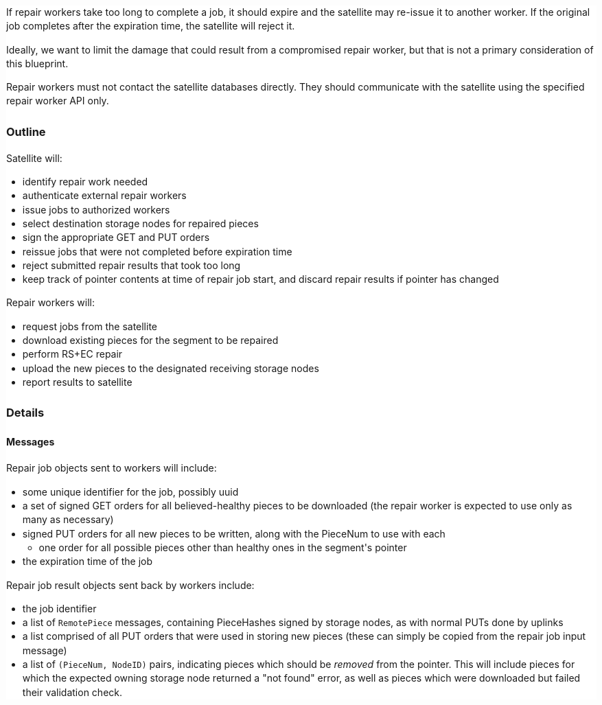 If repair workers take too long to complete a job, it should expire and the satellite may re-issue it to another worker. If the original job completes after the expiration time, the satellite will reject it.

Ideally, we want to limit the damage that could result from a compromised repair worker, but that is not a primary consideration of this blueprint.

Repair workers must not contact the satellite databases directly. They should communicate with the satellite using the specified repair worker API only.

### Outline

Satellite will:

* identify repair work needed
* authenticate external repair workers
* issue jobs to authorized workers
* select destination storage nodes for repaired pieces
* sign the appropriate GET and PUT orders
* reissue jobs that were not completed before expiration time
* reject submitted repair results that took too long
* keep track of pointer contents at time of repair job start, and discard repair results if pointer has changed

Repair workers will:

* request jobs from the satellite
* download existing pieces for the segment to be repaired
* perform RS+EC repair
* upload the new pieces to the designated receiving storage nodes
* report results to satellite

### Details

#### Messages

Repair job objects sent to workers will include:

* some unique identifier for the job, possibly uuid
* a set of signed GET orders for all believed-healthy pieces to be downloaded (the repair worker is expected to use only as many as necessary)
* signed PUT orders for all new pieces to be written, along with the PieceNum to use with each
  * one order for all possible pieces other than healthy ones in the segment's pointer
* the expiration time of the job

Repair job result objects sent back by workers include:

* the job identifier
* a list of ``RemotePiece`` messages, containing PieceHashes signed by storage nodes, as with normal PUTs done by uplinks
* a list comprised of all PUT orders that were used in storing new pieces (these can simply be copied from the repair job input message)
* a list of ``(PieceNum, NodeID)`` pairs, indicating pieces which should be _removed_ from the pointer. This will include pieces for which the expected owning storage node returned a "not found" error, as well as pieces which were downloaded but failed their validation check.
